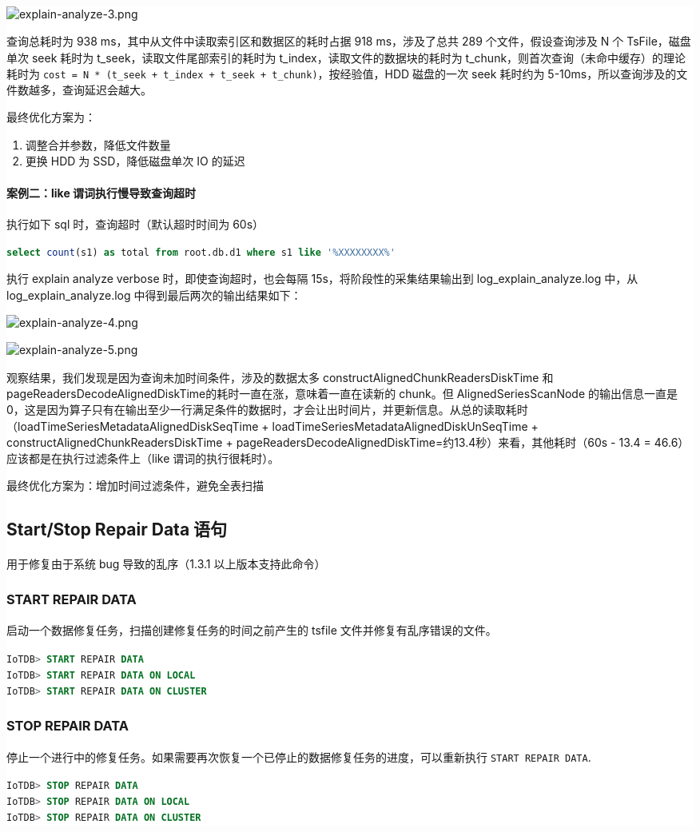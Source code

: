 ![explain-analyze-3.png](/img/explain-analyze-3.png)

查询总耗时为 938 ms，其中从文件中读取索引区和数据区的耗时占据 918 ms，涉及了总共 289 个文件，假设查询涉及 N 个 TsFile，磁盘单次 seek 耗时为 t_seek，读取文件尾部索引的耗时为 t_index，读取文件的数据块的耗时为 t_chunk，则首次查询（未命中缓存）的理论耗时为 `cost = N * (t_seek + t_index + t_seek + t_chunk)`，按经验值，HDD 磁盘的一次 seek 耗时约为 5-10ms，所以查询涉及的文件数越多，查询延迟会越大。

最终优化方案为：

1. 调整合并参数，降低文件数量
2. 更换 HDD 为 SSD，降低磁盘单次 IO 的延迟

#### 案例二：like 谓词执行慢导致查询超时

执行如下 sql 时，查询超时（默认超时时间为 60s）

```SQL
select count(s1) as total from root.db.d1 where s1 like '%XXXXXXXX%' 
```

执行 explain analyze verbose 时，即使查询超时，也会每隔 15s，将阶段性的采集结果输出到 log_explain_analyze.log 中，从 log_explain_analyze.log 中得到最后两次的输出结果如下：

![explain-analyze-4.png](/img/explain-analyze-4.png)

![explain-analyze-5.png](/img/explain-analyze-5.png)

观察结果，我们发现是因为查询未加时间条件，涉及的数据太多 constructAlignedChunkReadersDiskTime 和 pageReadersDecodeAlignedDiskTime的耗时一直在涨，意味着一直在读新的 chunk。但 AlignedSeriesScanNode 的输出信息一直是 0，这是因为算子只有在输出至少一行满足条件的数据时，才会让出时间片，并更新信息。从总的读取耗时（loadTimeSeriesMetadataAlignedDiskSeqTime + loadTimeSeriesMetadataAlignedDiskUnSeqTime + constructAlignedChunkReadersDiskTime + pageReadersDecodeAlignedDiskTime=约13.4秒）来看，其他耗时（60s - 13.4 = 46.6）应该都是在执行过滤条件上（like 谓词的执行很耗时）。

最终优化方案为：增加时间过滤条件，避免全表扫描

## Start/Stop Repair Data 语句
用于修复由于系统 bug 导致的乱序（1.3.1 以上版本支持此命令）
### START REPAIR DATA

启动一个数据修复任务，扫描创建修复任务的时间之前产生的 tsfile 文件并修复有乱序错误的文件。

```sql
IoTDB> START REPAIR DATA
IoTDB> START REPAIR DATA ON LOCAL
IoTDB> START REPAIR DATA ON CLUSTER
```

### STOP REPAIR DATA

停止一个进行中的修复任务。如果需要再次恢复一个已停止的数据修复任务的进度，可以重新执行 `START REPAIR DATA`.

```sql
IoTDB> STOP REPAIR DATA
IoTDB> STOP REPAIR DATA ON LOCAL
IoTDB> STOP REPAIR DATA ON CLUSTER
```

